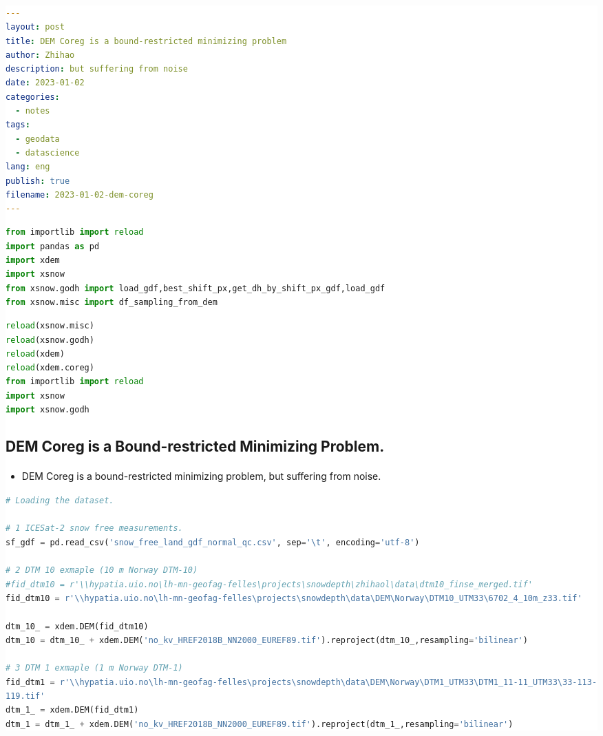 ```yaml
---
layout: post
title: DEM Coreg is a bound-restricted minimizing problem
author: Zhihao
description: but suffering from noise
date: 2023-01-02
categories:
  - notes
tags:
  - geodata
  - datascience
lang: eng
publish: true
filename: 2023-01-02-dem-coreg
---
```


```python
from importlib import reload
import pandas as pd
import xdem
import xsnow
from xsnow.godh import load_gdf,best_shift_px,get_dh_by_shift_px_gdf,load_gdf
from xsnow.misc import df_sampling_from_dem
```

```python
reload(xsnow.misc)
reload(xsnow.godh)
reload(xdem)
reload(xdem.coreg)
from importlib import reload
import xsnow
import xsnow.godh
```

## DEM Coreg is a Bound-restricted Minimizing Problem.


- DEM Coreg is a bound-restricted minimizing problem, but suffering from noise.


```python
# Loading the dataset.

# 1 ICESat-2 snow free measurements.
sf_gdf = pd.read_csv('snow_free_land_gdf_normal_qc.csv', sep='\t', encoding='utf-8')

# 2 DTM 10 exmaple (10 m Norway DTM-10)
#fid_dtm10 = r'\\hypatia.uio.no\lh-mn-geofag-felles\projects\snowdepth\zhihaol\data\dtm10_finse_merged.tif'
fid_dtm10 = r'\\hypatia.uio.no\lh-mn-geofag-felles\projects\snowdepth\data\DEM\Norway\DTM10_UTM33\6702_4_10m_z33.tif'

dtm_10_ = xdem.DEM(fid_dtm10)
dtm_10 = dtm_10_ + xdem.DEM('no_kv_HREF2018B_NN2000_EUREF89.tif').reproject(dtm_10_,resampling='bilinear')

# 3 DTM 1 exmaple (1 m Norway DTM-1)
fid_dtm1 = r'\\hypatia.uio.no\lh-mn-geofag-felles\projects\snowdepth\data\DEM\Norway\DTM1_UTM33\DTM1_11-11_UTM33\33-113-119.tif'
dtm_1_ = xdem.DEM(fid_dtm1)
dtm_1 = dtm_1_ + xdem.DEM('no_kv_HREF2018B_NN2000_EUREF89.tif').reproject(dtm_1_,resampling='bilinear')

```